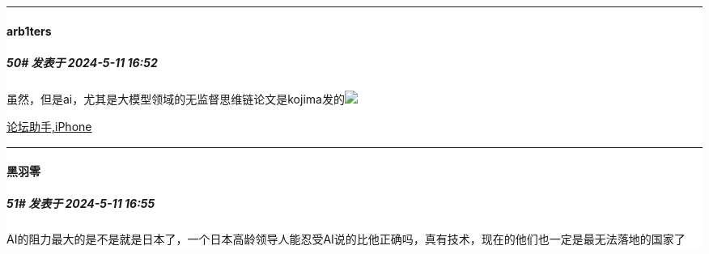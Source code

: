 
*****

####  arb1ters  
##### 50#       发表于 2024-5-11 16:52

虽然，但是ai，尤其是大模型领域的无监督思维链论文是kojima发的<img src="https://static.saraba1st.com/image/smiley/face2017/031.png" referrerpolicy="no-referrer">

[论坛助手,iPhone](https://bbs.saraba1st.com/2b/forum.php?mod=viewthread&amp;tid=2029836)


*****

####  黑羽零  
##### 51#       发表于 2024-5-11 16:55

AI的阻力最大的是不是就是日本了，一个日本高龄领导人能忍受AI说的比他正确吗，真有技术，现在的他们也一定是最无法落地的国家了

